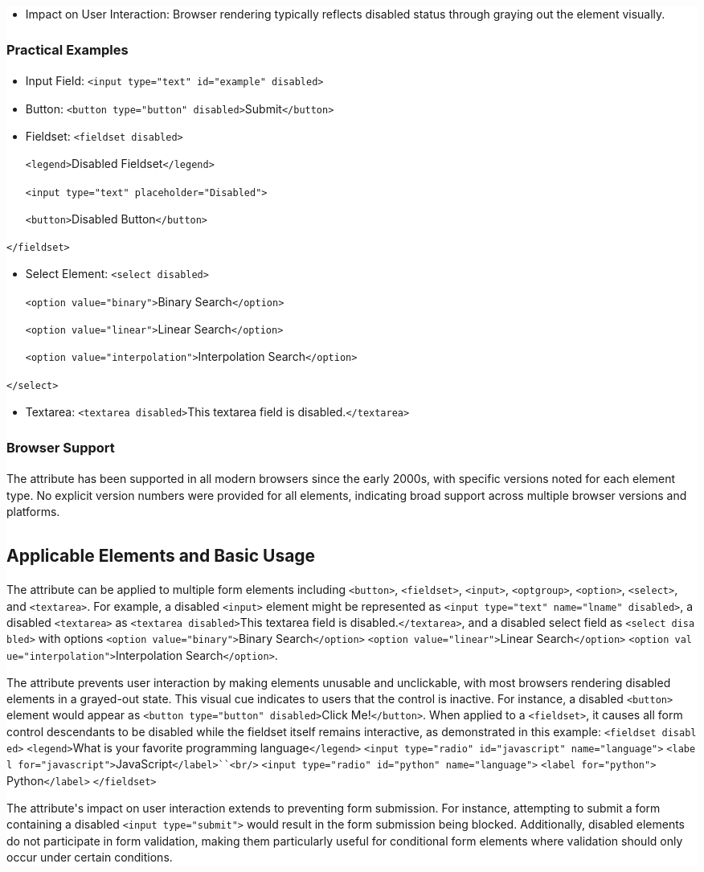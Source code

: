 - Impact on User Interaction: Browser rendering typically reflects disabled status through graying out the element visually.


### Practical Examples

- Input Field: `<input type="text" id="example" disabled>`

- Button: `<button type="button" disabled>`Submit`</button>`

- Fieldset: `<fieldset disabled>`

  `<legend>`Disabled Fieldset`</legend>`

  `<input type="text" placeholder="Disabled">`

  `<button>`Disabled Button`</button>`

`</fieldset>`

- Select Element: `<select disabled>`

  `<option value="binary">`Binary Search`</option>`

  `<option value="linear">`Linear Search`</option>`

  `<option value="interpolation">`Interpolation Search`</option>`

`</select>`

- Textarea: `<textarea disabled>`This textarea field is disabled.`</textarea>`


### Browser Support

The attribute has been supported in all modern browsers since the early 2000s, with specific versions noted for each element type. No explicit version numbers were provided for all elements, indicating broad support across multiple browser versions and platforms.


## Applicable Elements and Basic Usage

The attribute can be applied to multiple form elements including `<button>`, `<fieldset>`, `<input>`, `<optgroup>`, `<option>`, `<select>`, and `<textarea>`. For example, a disabled `<input>` element might be represented as `<input type="text" name="lname" disabled>`, a disabled `<textarea>` as `<textarea disabled>`This textarea field is disabled.`</textarea>`, and a disabled select field as `<select disabled>` with options `<option value="binary">`Binary Search`</option>` `<option value="linear">`Linear Search`</option>` `<option value="interpolation">`Interpolation Search`</option>`.

The attribute prevents user interaction by making elements unusable and unclickable, with most browsers rendering disabled elements in a grayed-out state. This visual cue indicates to users that the control is inactive. For instance, a disabled `<button>` element would appear as `<button type="button" disabled>`Click Me!`</button>`. When applied to a `<fieldset>`, it causes all form control descendants to be disabled while the fieldset itself remains interactive, as demonstrated in this example: `<fieldset disabled>` `<legend>`What is your favorite programming language`</legend>` `<input type="radio" id="javascript" name="language">` `<label for="javascript">`JavaScript`</label>``<br/>` `<input type="radio" id="python" name="language">` `<label for="python">`Python`</label>` `</fieldset>`

The attribute's impact on user interaction extends to preventing form submission. For instance, attempting to submit a form containing a disabled `<input type="submit">` would result in the form submission being blocked. Additionally, disabled elements do not participate in form validation, making them particularly useful for conditional form elements where validation should only occur under certain conditions.
